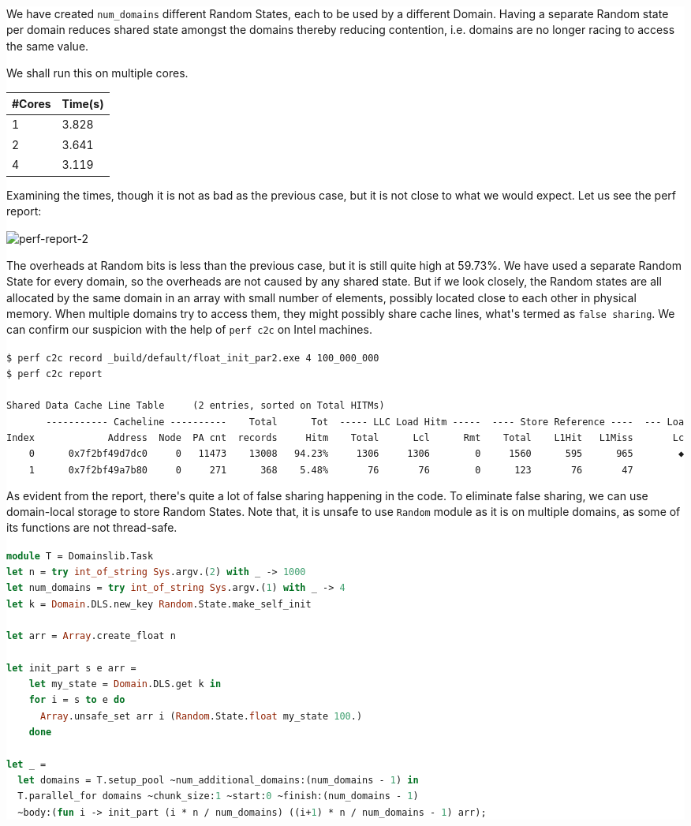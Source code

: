 We have created `num_domains` different Random States, each to be used by a
different Domain. Having a separate Random state per domain reduces shared state
amongst the domains thereby reducing contention, i.e. domains  are no longer
racing to access the same value.

We shall run this on multiple cores.

| #Cores | Time(s) |
|--------|---------|
| 1      | 3.828   |
| 2      | 3.641   |
| 4      | 3.119   |

Examining the times, though it is not as bad as the previous case, but it is
not close to what we would expect. Let us see the perf report:

![perf-report-2](images/perf_random_2.png)

The overheads at Random bits is less than the previous case, but it is still
quite high at 59.73%. We have used a separate Random State for every domain, so
the overheads are not caused by any shared state. But if we look closely, the
Random states are all allocated by the same domain in an array with small
number of elements, possibly located close to each other in physical memory.
When multiple domains try to access them, they might possibly share cache
lines, what's termed as `false sharing`. We can confirm our suspicion with the
help of `perf c2c` on Intel machines.

```
$ perf c2c record _build/default/float_init_par2.exe 4 100_000_000
$ perf c2c report

Shared Data Cache Line Table     (2 entries, sorted on Total HITMs)
       ----------- Cacheline ----------    Total      Tot  ----- LLC Load Hitm -----  ---- Store Reference ----  --- Loa
Index             Address  Node  PA cnt  records     Hitm    Total      Lcl      Rmt    Total    L1Hit   L1Miss       Lc
    0      0x7f2bf49d7dc0     0   11473    13008   94.23%     1306     1306        0     1560      595      965        ◆
    1      0x7f2bf49a7b80     0     271      368    5.48%       76       76        0      123       76       47        
```

As evident from the report, there's quite a lot of false sharing happening in
the code. To eliminate false sharing, we can use domain-local storage to store
Random States. Note that, it is unsafe to use `Random` module as it is on
multiple domains, as some of its functions are not thread-safe.

```ocaml
module T = Domainslib.Task
let n = try int_of_string Sys.argv.(2) with _ -> 1000
let num_domains = try int_of_string Sys.argv.(1) with _ -> 4
let k = Domain.DLS.new_key Random.State.make_self_init

let arr = Array.create_float n

let init_part s e arr =
    let my_state = Domain.DLS.get k in
    for i = s to e do
      Array.unsafe_set arr i (Random.State.float my_state 100.)
    done

let _ =
  let domains = T.setup_pool ~num_additional_domains:(num_domains - 1) in
  T.parallel_for domains ~chunk_size:1 ~start:0 ~finish:(num_domains - 1)
  ~body:(fun i -> init_part (i * n / num_domains) ((i+1) * n / num_domains - 1) arr);
```